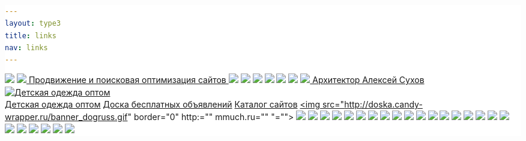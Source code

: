 ```yaml
---
layout: type3
title: links
nav: links
---
```

<a href="http://minusok.com/"><img src="http://minusok.com/img/banner_88_2.gif" border="0"></a>
<a href="http://da7.ru/"> <img border="0" src="http:/da7.ru/Image/logo/LOGO-digital-art.png"> Продвижение и поисковая оптимизация сайтов </a>
<a href="http://links.my33.ru/"><img border="0" src="http://links.my33.ru/img/dv/dv_cat.gif"></a>
<a href="http://spamdoska.ru/"><img src="http://spamdoska.ru/banner.gif" border="0"></a> 
<a href="http://catalog.web-money.rv.ua/cgi-bin/index.cgi"><img src="http://web-money.rv.ua/banner/banner.jpg" border="0"></a> 
<a href="http://ladys-secret.ru/"><img src="http://ladys-secret.ru/images/counter.gif" border="0"></a>
<a href="http://svadebnimir.com.ua/"><img src="http://svadebnimir.com.ua/images/counter.gif" border="0"></a>
<a href="http://goldfilm.in"><img src="http://linkator.bull-doc.ru/images/knopka.gif" border="0"></a>
<a href="http://arch-buro.com"><img src="http://arch-buro.com/bann.gif" border="0"></a><a href="http://arch-buro.com/"> Архитектор Алексей Сухов</a>
<a href="http://www.indigo-jeans.ru/"><img border="0" src="http://www.indigo-jeans.ru/logo_88x31.gif" title="Детская одежда оптом"><br>Детская одежда оптом</a>
<a href="http://www.doska.candy-wrapper.ru">Доска бесплатных объявлений</a> 
<a href="http://www.catalog.candy-wrapper.ru">Каталог сайтов</a> 
<a href="http://candy-wrapper.ru/"> <img src="http://doska.candy-wrapper.ru/banner_dogruss.gif" border="0" http:="" mmuch.ru="" "=""> <img border="0" src="mmuch.ru/log.gif"> </a>
<a href="http://www.i-rai.com/"> <img border="0" src="http://www.i-rai.com/images/stories/wizard.gif"></a>
<a href="http://catalog.xapa.biz" title="Каталог сайтов"><img src="http://catalog.xapa.biz/catalog.gif" border="0"></a>
<a href="http://all-for-holidays.ru/" title="Поздравления с праздниками"><img border="0" src="http://all-for-holidays.ru/ban88_31.gif"></a>
<a href="http://www.absolutet.ru" title="Бюро переводов АБСОЛЮТ"><img src="http://www.absolutet.ru/88x31.jpg" border="0"></a>
<a href="http://topcat100.snume.ru"><img border="0" src="http://catalog.snume.ru/c1/img/2-88х31.png"></a>
<a href="http://10cattop.snume.ru"><img border="0" src="http://catalog.snume.ru/c1/img/2-88х31.png"></a>
<a href="http://100cattop.snume.ru"><img border="0" src="http://catalog.snume.ru/c1/img/2-88х31.png"></a>
<a href="http://top10cat.snume.ru"><img border="0" src="http://catalog.snume.ru/c1/img/2-88х31.png"></a>
<a href="http://100topcat.snume.ru"><img border="0" src="http://catalog.snume.ru/c1/img/2-88х31.png"></a>
<a href="http://top100cat.snume.ru"><img border="0" src="http://catalog.snume.ru/c1/img/2-88х31.png"></a>
<a href="http://10topcat.snume.ru"><img border="0" src="http://catalog.snume.ru/c1/img/2-88х31.png"></a>
<a href="http://cat100top.snume.ru"><img border="0" src="http://catalog.snume.ru/c1/img/2-88х31.png"></a>
<a href="http://cat10top.snume.ru"><img border="0" src="http://catalog.snume.ru/c1/img/2-88х31.png"></a>
<a href="http://topcat.snume.ru"><img border="0" src="http://catalog.snume.ru/c1/img/2-88х31.png"></a>
<a href="http://cattop.snume.ru"><img border="0" src="http://host.snume.ru/2-88х31.png"></a>
<a title="Создание сайтов и продвижение в Нижнем Новгороде. Раскрутка, увеличение посещаемости, уникальный дизайн, индивидуальный подход к клиентам" href="http://cyber-it.ru/"><img border="0" src="http://cyber-it.ru/ban.gif"></a>
<a href="http://pro.krokusstom.ru"><img src="http://www.pro.krokusstom.ru/links/butt1.png" border="0"></a>
<a href="http://www.kemerinfo.ru/"><img src="http://www.kemerinfo.ru/banner.gif" border="0"></a>
<a href="http://dokaevent.ru/"><img src="http://dokaevent.ru/doka.gif" border="0"></a>
<a href="http://cat.animefull.ru/"><img src="http://cat.animefull.ru/banner/baner_88x31_cat.gif" border="0"></a>
<a href="http://bolekhiv.if.ua/"><img src="http://www.bolcat.bolekhiv.if.ua/bann2.gif" border="0"></a>
<a href="http://domkulinara.ru"><img src="http://domkulinara.ru/logo.png" border="0"></a>
<a href="http://goldfleece.com.ua" title="Золотое Руно"><img src="http://goldfleece.com.ua/goldfleece.gif" border="0"></a>
